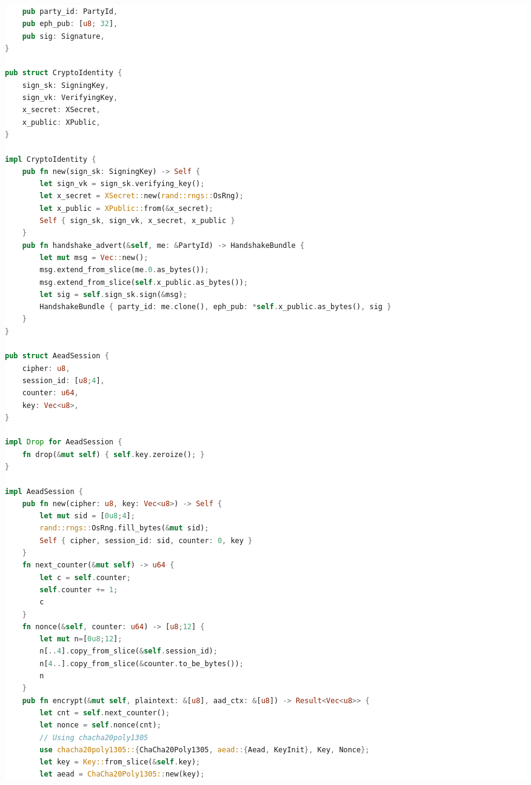 ```rust
    pub party_id: PartyId,
    pub eph_pub: [u8; 32],
    pub sig: Signature,
}

pub struct CryptoIdentity {
    sign_sk: SigningKey,
    sign_vk: VerifyingKey,
    x_secret: XSecret,
    x_public: XPublic,
}

impl CryptoIdentity {
    pub fn new(sign_sk: SigningKey) -> Self {
        let sign_vk = sign_sk.verifying_key();
        let x_secret = XSecret::new(rand::rngs::OsRng);
        let x_public = XPublic::from(&x_secret);
        Self { sign_sk, sign_vk, x_secret, x_public }
    }
    pub fn handshake_advert(&self, me: &PartyId) -> HandshakeBundle {
        let mut msg = Vec::new();
        msg.extend_from_slice(me.0.as_bytes());
        msg.extend_from_slice(self.x_public.as_bytes());
        let sig = self.sign_sk.sign(&msg);
        HandshakeBundle { party_id: me.clone(), eph_pub: *self.x_public.as_bytes(), sig }
    }
}

pub struct AeadSession {
    cipher: u8,
    session_id: [u8;4],
    counter: u64,
    key: Vec<u8>,
}

impl Drop for AeadSession {
    fn drop(&mut self) { self.key.zeroize(); }
}

impl AeadSession {
    pub fn new(cipher: u8, key: Vec<u8>) -> Self {
        let mut sid = [0u8;4];
        rand::rngs::OsRng.fill_bytes(&mut sid);
        Self { cipher, session_id: sid, counter: 0, key }
    }
    fn next_counter(&mut self) -> u64 {
        let c = self.counter;
        self.counter += 1;
        c
    }
    fn nonce(&self, counter: u64) -> [u8;12] {
        let mut n=[0u8;12];
        n[..4].copy_from_slice(&self.session_id);
        n[4..].copy_from_slice(&counter.to_be_bytes());
        n
    }
    pub fn encrypt(&mut self, plaintext: &[u8], aad_ctx: &[u8]) -> Result<Vec<u8>> {
        let cnt = self.next_counter();
        let nonce = self.nonce(cnt);
        // Using chacha20poly1305
        use chacha20poly1305::{ChaCha20Poly1305, aead::{Aead, KeyInit}, Key, Nonce};
        let key = Key::from_slice(&self.key);
        let aead = ChaCha20Poly1305::new(key);
```